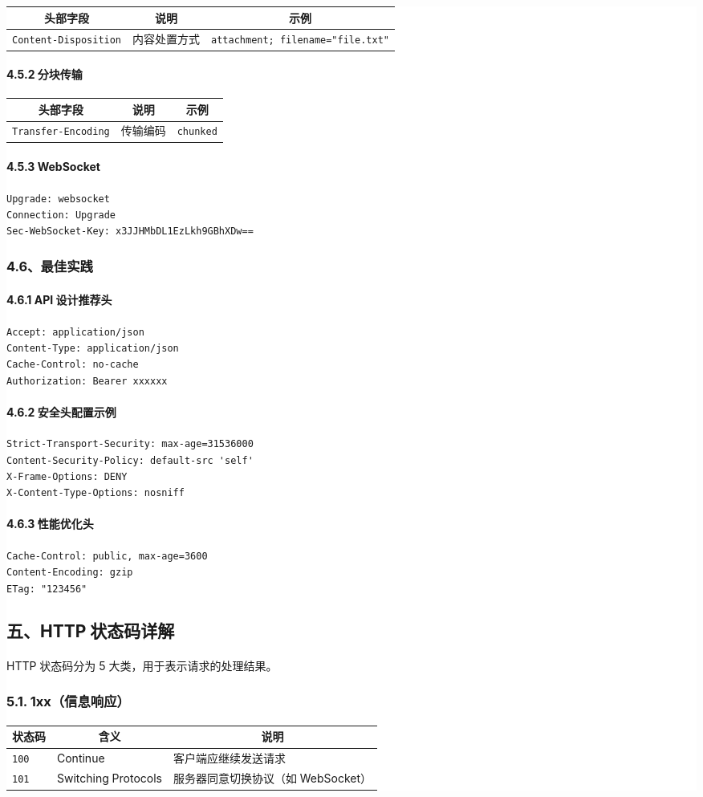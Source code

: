 | 头部字段              | 说明         | 示例                              |
| --------------------- | ------------ | --------------------------------- |
| `Content-Disposition` | 内容处置方式 | `attachment; filename="file.txt"` |

#### **4.5.2 分块传输**

| 头部字段            | 说明     | 示例      |
| ------------------- | -------- | --------- |
| `Transfer-Encoding` | 传输编码 | `chunked` |

#### **4.5.3 WebSocket**

```http
Upgrade: websocket
Connection: Upgrade
Sec-WebSocket-Key: x3JJHMbDL1EzLkh9GBhXDw==
```

### **4.6、最佳实践**

#### **4.6.1 API 设计推荐头**

```http
Accept: application/json
Content-Type: application/json
Cache-Control: no-cache
Authorization: Bearer xxxxxx
```

#### **4.6.2 安全头配置示例**

```http
Strict-Transport-Security: max-age=31536000
Content-Security-Policy: default-src 'self'
X-Frame-Options: DENY
X-Content-Type-Options: nosniff
```

#### **4.6.3 性能优化头**

```http
Cache-Control: public, max-age=3600
Content-Encoding: gzip
ETag: "123456"
```

## **五、HTTP 状态码详解**

HTTP 状态码分为 5 大类，用于表示请求的处理结果。

### **5.1. 1xx（信息响应）**

| 状态码 | 含义                | 说明                               |
| ------ | ------------------- | ---------------------------------- |
| `100`  | Continue            | 客户端应继续发送请求               |
| `101`  | Switching Protocols | 服务器同意切换协议（如 WebSocket） |
